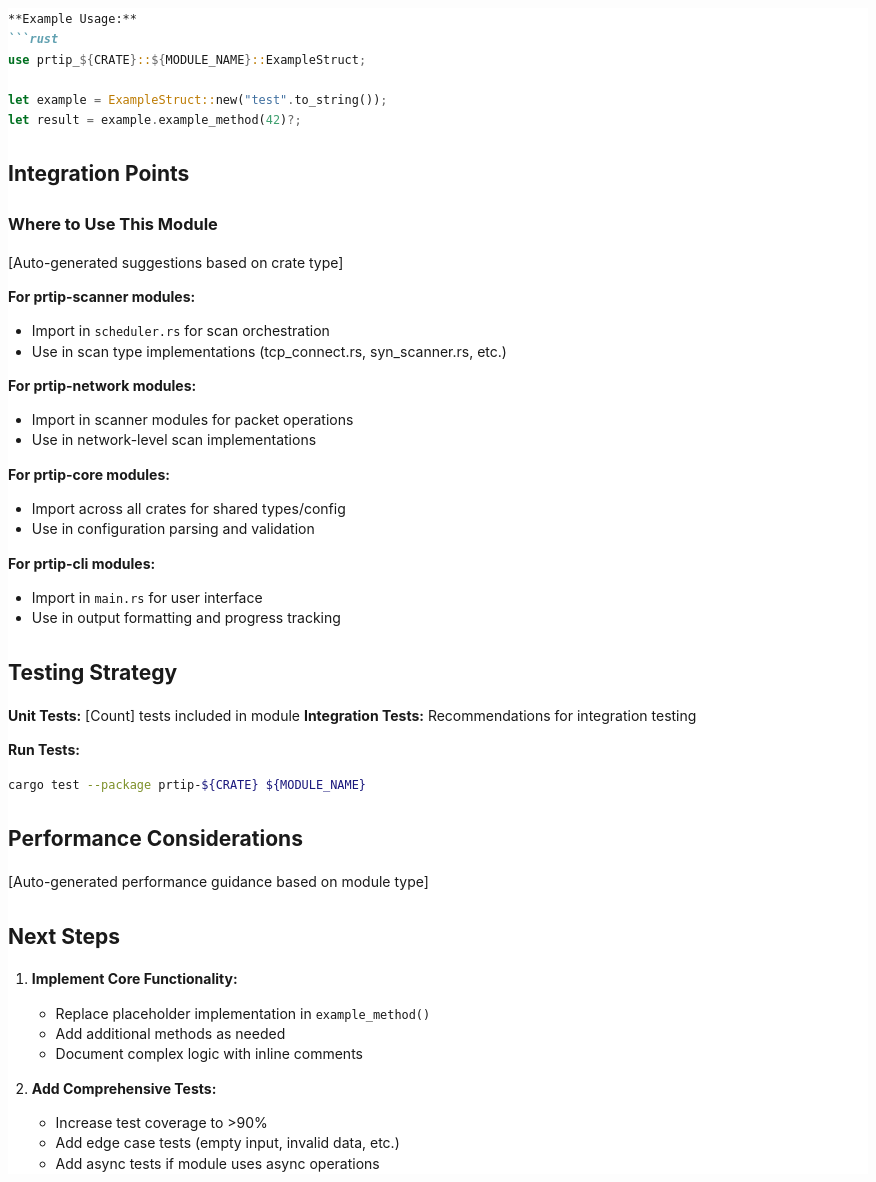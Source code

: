 ```markdown
**Example Usage:**
```rust
use prtip_${CRATE}::${MODULE_NAME}::ExampleStruct;

let example = ExampleStruct::new("test".to_string());
let result = example.example_method(42)?;
```

## Integration Points

### Where to Use This Module

[Auto-generated suggestions based on crate type]

**For prtip-scanner modules:**
- Import in `scheduler.rs` for scan orchestration
- Use in scan type implementations (tcp_connect.rs, syn_scanner.rs, etc.)

**For prtip-network modules:**
- Import in scanner modules for packet operations
- Use in network-level scan implementations

**For prtip-core modules:**
- Import across all crates for shared types/config
- Use in configuration parsing and validation

**For prtip-cli modules:**
- Import in `main.rs` for user interface
- Use in output formatting and progress tracking

## Testing Strategy

**Unit Tests:** [Count] tests included in module
**Integration Tests:** Recommendations for integration testing

**Run Tests:**
```bash
cargo test --package prtip-${CRATE} ${MODULE_NAME}
```

## Performance Considerations

[Auto-generated performance guidance based on module type]

## Next Steps

1. **Implement Core Functionality:**
   - Replace placeholder implementation in `example_method()`
   - Add additional methods as needed
   - Document complex logic with inline comments

2. **Add Comprehensive Tests:**
   - Increase test coverage to >90%
   - Add edge case tests (empty input, invalid data, etc.)
   - Add async tests if module uses async operations
